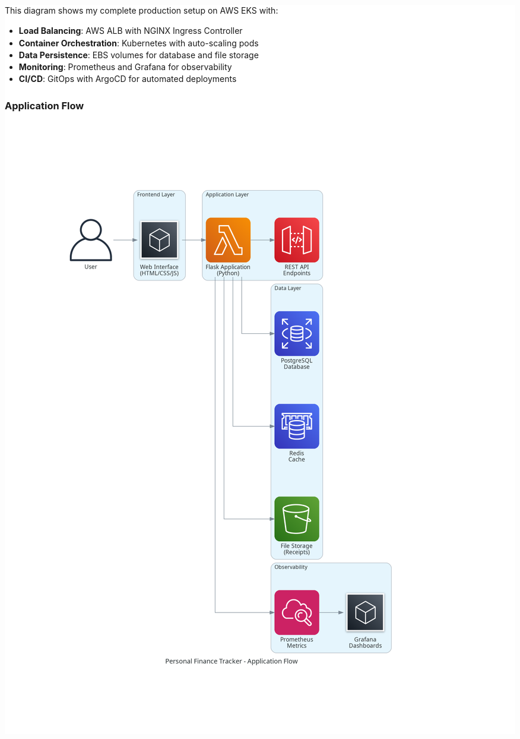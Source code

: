 This diagram shows my complete production setup on AWS EKS with:
- **Load Balancing**: AWS ALB with NGINX Ingress Controller
- **Container Orchestration**: Kubernetes with auto-scaling pods
- **Data Persistence**: EBS volumes for database and file storage
- **Monitoring**: Prometheus and Grafana for observability
- **CI/CD**: GitOps with ArgoCD for automated deployments

### Application Flow
![Application Flow](generated-diagrams/application-flow-diagram.png)
